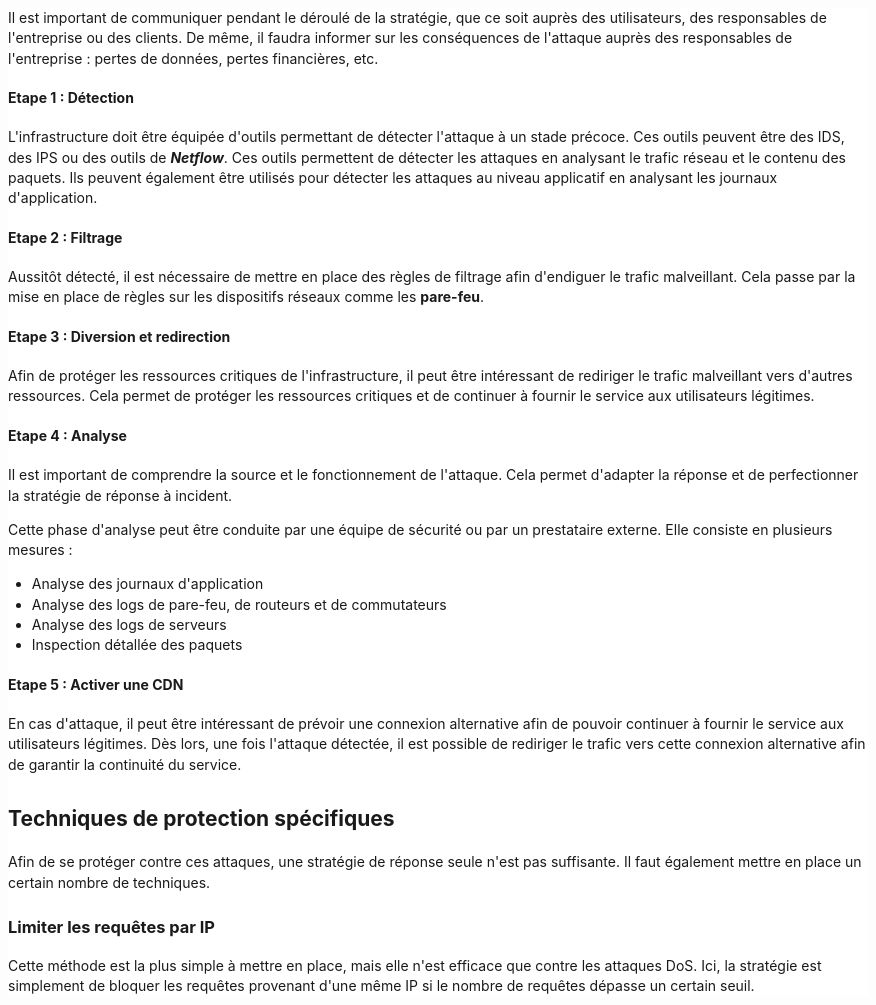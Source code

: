 Il est important de communiquer pendant le déroulé de la stratégie, que ce soit auprès des utilisateurs, des responsables de l'entreprise ou des clients. De même, il faudra informer sur les conséquences de l'attaque auprès des responsables de l'entreprise : pertes de données, pertes financières, etc.

#### Etape 1 : Détection

L'infrastructure doit être équipée d'outils permettant de détecter l'attaque à un stade précoce. Ces outils peuvent être des IDS, des IPS ou des outils de ***Netflow***. Ces outils permettent de détecter les attaques en analysant le trafic réseau et le contenu des paquets. Ils peuvent également être utilisés pour détecter les attaques au niveau applicatif en analysant les journaux d'application.

#### Etape 2 : Filtrage

Aussitôt détecté, il est nécessaire de mettre en place des règles de filtrage afin d'endiguer le trafic malveillant. Cela passe par la mise en place de règles sur les dispositifs réseaux comme les **pare-feu**. 

#### Etape 3 : Diversion et redirection

Afin de protéger les ressources critiques de l'infrastructure, il peut être intéressant de rediriger le trafic malveillant vers d'autres ressources. Cela permet de protéger les ressources critiques et de continuer à fournir le service aux utilisateurs légitimes.

#### Etape 4 : Analyse

Il est important de comprendre la source et le fonctionnement de l'attaque. Cela permet d'adapter la réponse et de perfectionner la stratégie de réponse à incident. 

Cette phase d'analyse peut être conduite par une équipe de sécurité ou par un prestataire externe. Elle consiste en plusieurs mesures :
- Analyse des journaux d'application
- Analyse des logs de pare-feu, de routeurs et de commutateurs
- Analyse des logs de serveurs
- Inspection détallée des paquets

#### Etape 5 : Activer une CDN

En cas d'attaque, il peut être intéressant de prévoir une connexion alternative afin de pouvoir continuer à fournir le service aux utilisateurs légitimes. Dès lors, une fois l'attaque détectée, il est possible de rediriger le trafic vers cette connexion alternative afin de garantir la continuité du service.

## Techniques de protection spécifiques

Afin de se protéger contre ces attaques, une stratégie de réponse seule n'est pas suffisante. Il faut également mettre en place un certain nombre de techniques. 

### Limiter les requêtes par IP

Cette méthode est la plus simple à mettre en place, mais elle n'est efficace que contre les attaques DoS. Ici, la stratégie est simplement de bloquer les requêtes provenant d'une même IP si le nombre de requêtes dépasse un certain seuil. 
